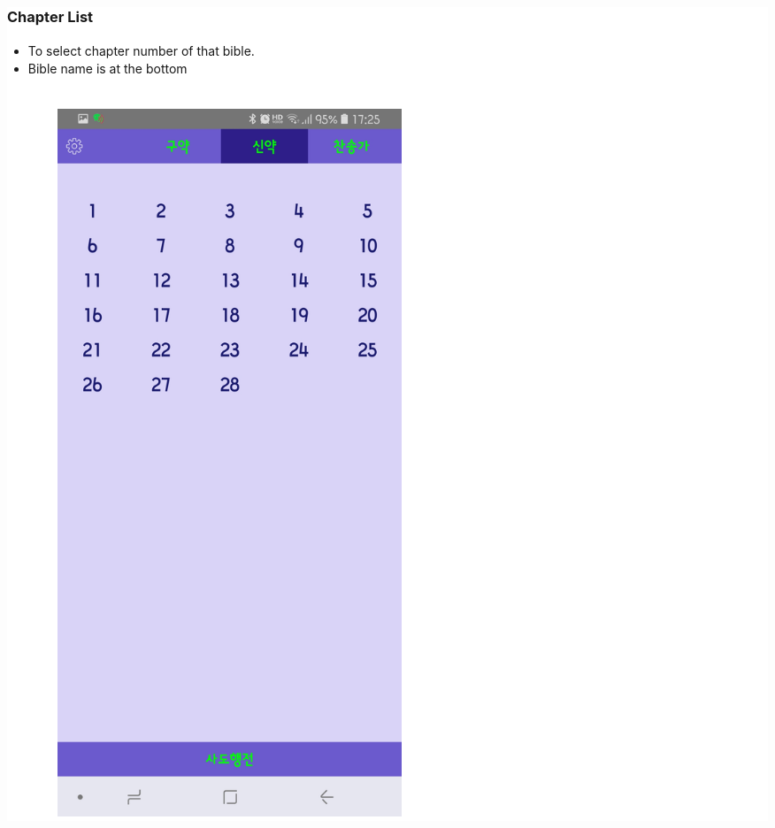 <H3>Chapter List</H3>

- To select chapter number of that bible.
- Bible name is at the bottom

<br>&nbsp;&nbsp;&nbsp;&nbsp;&nbsp;&nbsp;&nbsp;&nbsp;&nbsp;&nbsp;&nbsp;&nbsp;
<img src="./app/screenshots/chapter_list.jpg" width=400 height=800>
